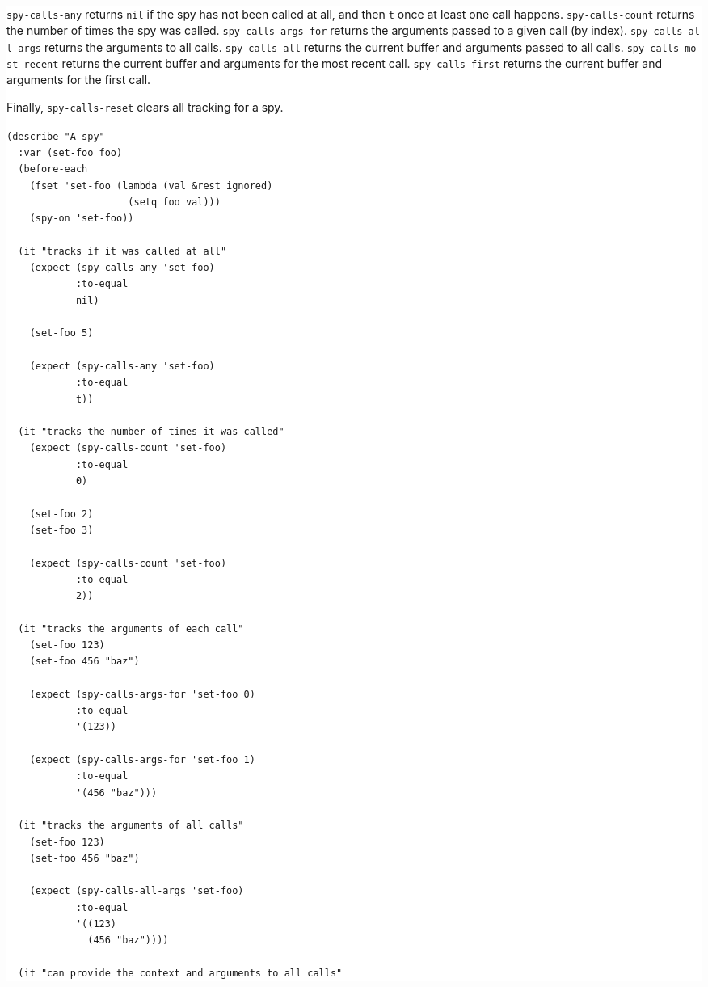 `spy-calls-any` returns `nil` if the spy has not been called at all,
and then `t` once at least one call happens. `spy-calls-count` returns
the number of times the spy was called. `spy-calls-args-for` returns
the arguments passed to a given call (by index). `spy-calls-all-args`
returns the arguments to all calls. `spy-calls-all` returns the
current buffer and arguments passed to all calls.
`spy-calls-most-recent` returns the current buffer and arguments for
the most recent call. `spy-calls-first` returns the current buffer and
arguments for the first call.

Finally, `spy-calls-reset` clears all tracking for a spy.

```Lisp
(describe "A spy"
  :var (set-foo foo)
  (before-each
    (fset 'set-foo (lambda (val &rest ignored)
                     (setq foo val)))
    (spy-on 'set-foo))

  (it "tracks if it was called at all"
    (expect (spy-calls-any 'set-foo)
            :to-equal
            nil)

    (set-foo 5)

    (expect (spy-calls-any 'set-foo)
            :to-equal
            t))

  (it "tracks the number of times it was called"
    (expect (spy-calls-count 'set-foo)
            :to-equal
            0)

    (set-foo 2)
    (set-foo 3)

    (expect (spy-calls-count 'set-foo)
            :to-equal
            2))

  (it "tracks the arguments of each call"
    (set-foo 123)
    (set-foo 456 "baz")

    (expect (spy-calls-args-for 'set-foo 0)
            :to-equal
            '(123))

    (expect (spy-calls-args-for 'set-foo 1)
            :to-equal
            '(456 "baz")))

  (it "tracks the arguments of all calls"
    (set-foo 123)
    (set-foo 456 "baz")

    (expect (spy-calls-all-args 'set-foo)
            :to-equal
            '((123)
              (456 "baz"))))

  (it "can provide the context and arguments to all calls"
```